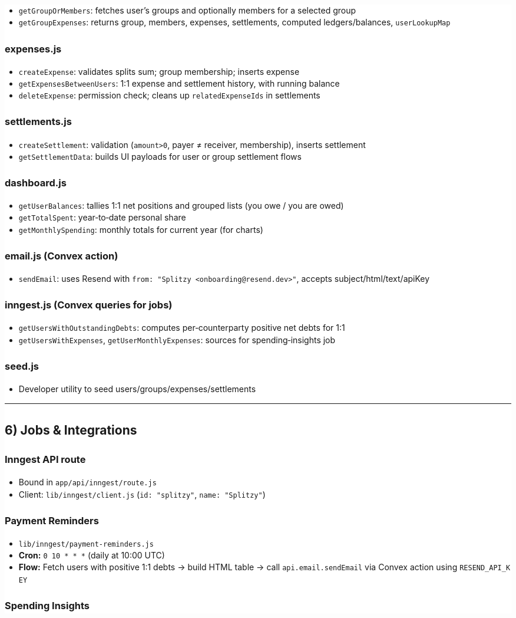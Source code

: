 - `getGroupOrMembers`: fetches user’s groups and optionally members for a selected group  
- `getGroupExpenses`: returns group, members, expenses, settlements, computed ledgers/balances, `userLookupMap`  

### expenses.js

- `createExpense`: validates splits sum; group membership; inserts expense  
- `getExpensesBetweenUsers`: 1:1 expense and settlement history, with running balance  
- `deleteExpense`: permission check; cleans up `relatedExpenseIds` in settlements  

### settlements.js

- `createSettlement`: validation (`amount>0`, payer ≠ receiver, membership), inserts settlement  
- `getSettlementData`: builds UI payloads for user or group settlement flows  

### dashboard.js

- `getUserBalances`: tallies 1:1 net positions and grouped lists (you owe / you are owed)  
- `getTotalSpent`: year‑to‑date personal share  
- `getMonthlySpending`: monthly totals for current year (for charts)  

### email.js (Convex action)

- `sendEmail`: uses Resend with `from: "Splitzy <onboarding@resend.dev>"`, accepts subject/html/text/apiKey  

### inngest.js (Convex queries for jobs)

- `getUsersWithOutstandingDebts`: computes per‑counterparty positive net debts for 1:1  
- `getUsersWithExpenses`, `getUserMonthlyExpenses`: sources for spending‑insights job  

### seed.js

- Developer utility to seed users/groups/expenses/settlements  

---

## 6) Jobs & Integrations

### Inngest API route

- Bound in `app/api/inngest/route.js`  
- Client: `lib/inngest/client.js` (`id: "splitzy"`, `name: "Splitzy"`)  

### Payment Reminders

- `lib/inngest/payment-reminders.js`  
- **Cron:** `0 10 * * *` (daily at 10:00 UTC)  
- **Flow:** Fetch users with positive 1:1 debts → build HTML table → call `api.email.sendEmail` via Convex action using `RESEND_API_KEY`  

### Spending Insights
